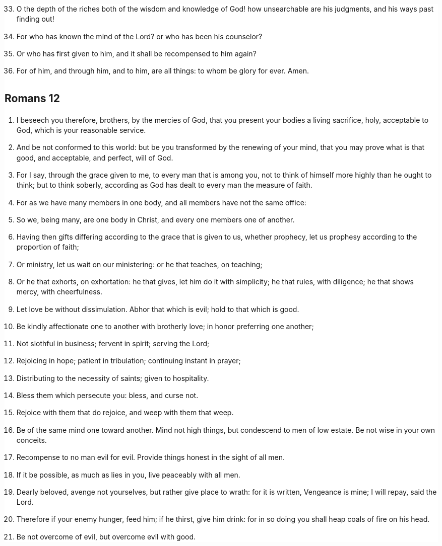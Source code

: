 33. O the depth of the riches both of the wisdom and knowledge of God!  how unsearchable are his judgments, and his ways past finding out!

34. For who has known the mind of the Lord? or who has been his counselor?

35. Or who has first given to him, and it shall be recompensed to him again?

36. For of him, and through him, and to him, are all things: to whom be glory for ever. Amen.

## Romans 12

1. I beseech you therefore, brothers, by the mercies of God, that you present your bodies a living sacrifice, holy, acceptable to God, which is your reasonable service.

2. And be not conformed to this world: but be you transformed by the renewing of your mind, that you may prove what is that good, and acceptable, and perfect, will of God.

3. For I say, through the grace given to me, to every man that is among you, not to think of himself more highly than he ought to think; but to think soberly, according as God has dealt to every man the measure of faith.

4. For as we have many members in one body, and all members have not the same office:

5. So we, being many, are one body in Christ, and every one members one of another.

6. Having then gifts differing according to the grace that is given to us, whether prophecy, let us prophesy according to the proportion of faith;

7. Or ministry, let us wait on our ministering: or he that teaches, on teaching;

8. Or he that exhorts, on exhortation: he that gives, let him do it with simplicity; he that rules, with diligence; he that shows mercy, with cheerfulness.

9. Let love be without dissimulation. Abhor that which is evil; hold to that which is good.

10. Be kindly affectionate one to another with brotherly love; in honor preferring one another;

11. Not slothful in business; fervent in spirit; serving the Lord;

12. Rejoicing in hope; patient in tribulation; continuing instant in prayer;

13. Distributing to the necessity of saints; given to hospitality.

14. Bless them which persecute you: bless, and curse not.

15. Rejoice with them that do rejoice, and weep with them that weep.

16. Be of the same mind one toward another. Mind not high things, but condescend to men of low estate. Be not wise in your own conceits.

17. Recompense to no man evil for evil. Provide things honest in the sight of all men.

18. If it be possible, as much as lies in you, live peaceably with all men.

19. Dearly beloved, avenge not yourselves, but rather give place to wrath: for it is written, Vengeance is mine; I will repay, said the Lord.

20. Therefore if your enemy hunger, feed him; if he thirst, give him drink: for in so doing you shall heap coals of fire on his head.

21. Be not overcome of evil, but overcome evil with good.
